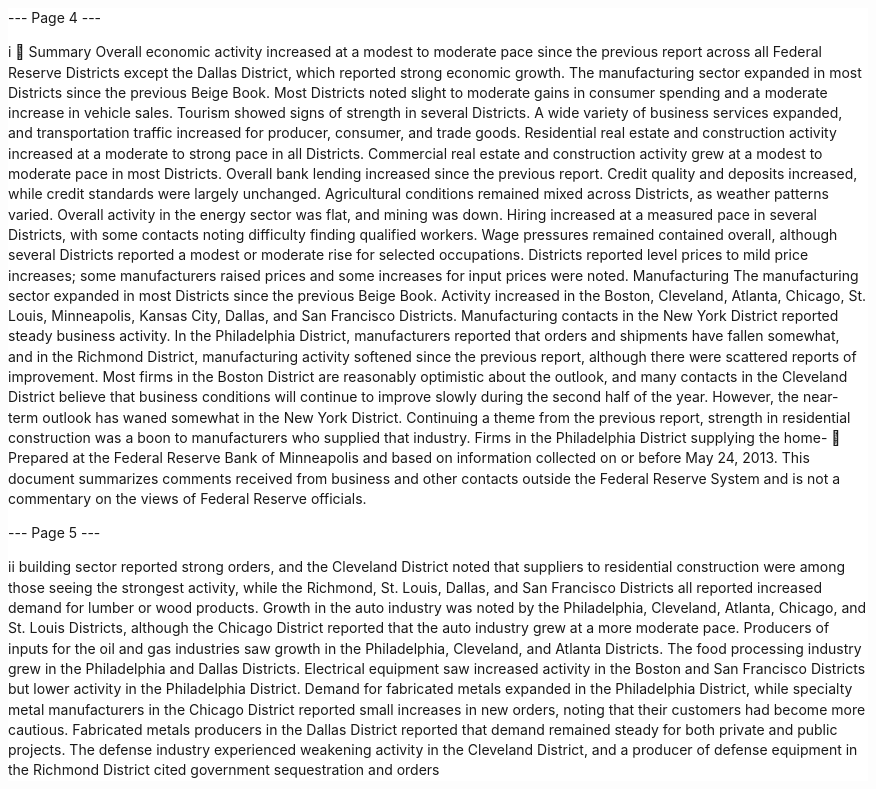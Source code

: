 --- Page 4 ---

i

Summary
Overall economic activity increased at a modest to moderate pace since the previous report across all
Federal Reserve Districts except the Dallas District, which reported strong economic growth. The
manufacturing sector expanded in most Districts since the previous Beige Book. Most Districts noted
slight to moderate gains in consumer spending and a moderate increase in vehicle sales. Tourism
showed signs of strength in several Districts. A wide variety of business services expanded, and
transportation traffic increased for producer, consumer, and trade goods. Residential real estate and
construction activity increased at a moderate to strong pace in all Districts. Commercial real estate
and construction activity grew at a modest to moderate pace in most Districts. Overall bank lending
increased since the previous report. Credit quality and deposits increased, while credit standards were
largely unchanged. Agricultural conditions remained mixed across Districts, as weather patterns
varied. Overall activity in the energy sector was flat, and mining was down.
Hiring increased at a measured pace in several Districts, with some contacts noting difficulty
finding qualified workers. Wage pressures remained contained overall, although several Districts
reported a modest or moderate rise for selected occupations. Districts reported level prices to mild
price increases; some manufacturers raised prices and some increases for input prices were noted.
Manufacturing
The manufacturing sector expanded in most Districts since the previous Beige Book. Activity
increased in the Boston, Cleveland, Atlanta, Chicago, St. Louis, Minneapolis, Kansas City, Dallas,
and San Francisco Districts. Manufacturing contacts in the New York District reported steady
business activity. In the Philadelphia District, manufacturers reported that orders and shipments have
fallen somewhat, and in the Richmond District, manufacturing activity softened since the previous
report, although there were scattered reports of improvement. Most firms in the Boston District are
reasonably optimistic about the outlook, and many contacts in the Cleveland District believe that
business conditions will continue to improve slowly during the second half of the year. However, the
near-term outlook has waned somewhat in the New York District.
Continuing a theme from the previous report, strength in residential construction was a boon
to manufacturers who supplied that industry. Firms in the Philadelphia District supplying the home-
 Prepared at the Federal Reserve Bank of Minneapolis and based on information collected on or before May 24,
2013. This document summarizes comments received from business and other contacts outside the Federal Reserve
System and is not a commentary on the views of Federal Reserve officials.

--- Page 5 ---

ii
building sector reported strong orders, and the Cleveland District noted that suppliers to residential
construction were among those seeing the strongest activity, while the Richmond, St. Louis, Dallas,
and San Francisco Districts all reported increased demand for lumber or wood products. Growth in
the auto industry was noted by the Philadelphia, Cleveland, Atlanta, Chicago, and St. Louis Districts,
although the Chicago District reported that the auto industry grew at a more moderate pace.
Producers of inputs for the oil and gas industries saw growth in the Philadelphia, Cleveland, and
Atlanta Districts. The food processing industry grew in the Philadelphia and Dallas Districts.
Electrical equipment saw increased activity in the Boston and San Francisco Districts but lower
activity in the Philadelphia District. Demand for fabricated metals expanded in the Philadelphia
District, while specialty metal manufacturers in the Chicago District reported small increases in new
orders, noting that their customers had become more cautious. Fabricated metals producers in the
Dallas District reported that demand remained steady for both private and public projects.
The defense industry experienced weakening activity in the Cleveland District, and a
producer of defense equipment in the Richmond District cited government sequestration and orders
